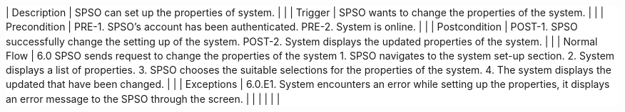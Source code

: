|     Description          |     SPSO can set up the properties of   system.                                                                                                                                                                                                                                                                        |                                 |
|     Trigger              |     SPSO wants to change the properties of the system.                                                                                                                                                                                                                                                                 |                                 |
|     Precondition         |     PRE-1. SPSO’s account has been authenticated.     PRE-2. System is online.                                                                                                                                                                                                                                         |                                 |
|     Postcondition        |     POST-1. SPSO successfully change the setting up of the system.     POST-2. System displays the updated properties of the system.                                                                                                                                                                                   |                                 |
|     Normal Flow          |     6.0   SPSO sends request to change   the properties of the system     1. SPSO navigates to the system set-up section.     2. System displays a list of properties.     3. SPSO chooses the suitable selections for the properties of the system.     4. The system displays the updated that have been changed.    |                                 |
|     Exceptions           |     6.0.E1. System encounters   an error while setting up the properties, it displays an error message to the SPSO through the screen.                                                                                                                                                                                 |                                 |
|                          |                                                                                                                                                                                                                                                                                                                        |                                 |

